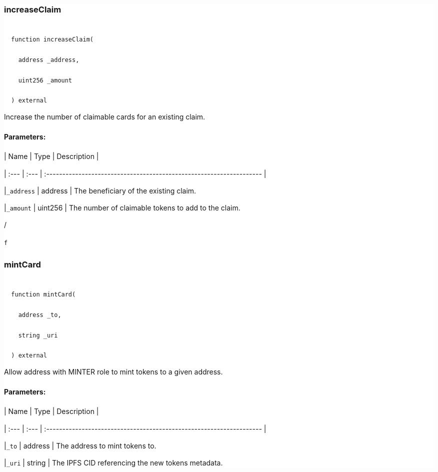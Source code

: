 ### increaseClaim

```solidity

  function increaseClaim(

    address _address,

    uint256 _amount

  ) external

```

Increase the number of claimable cards for an existing claim.

#### Parameters:

| Name | Type | Description                                                          |

| :--- | :--- | :------------------------------------------------------------------- |

|`_address` | address | The beneficiary of the existing claim.

|`_amount` | uint256 | The number of claimable tokens to add to the claim.

/

    f

### mintCard

```solidity

  function mintCard(

    address _to,

    string _uri

  ) external

```

Allow address with MINTER role to mint tokens to a given address.

#### Parameters:

| Name | Type | Description                                                          |

| :--- | :--- | :------------------------------------------------------------------- |

|`_to` | address | The address to mint tokens to.

|`_uri` | string | The IPFS CID referencing the new tokens metadata.
